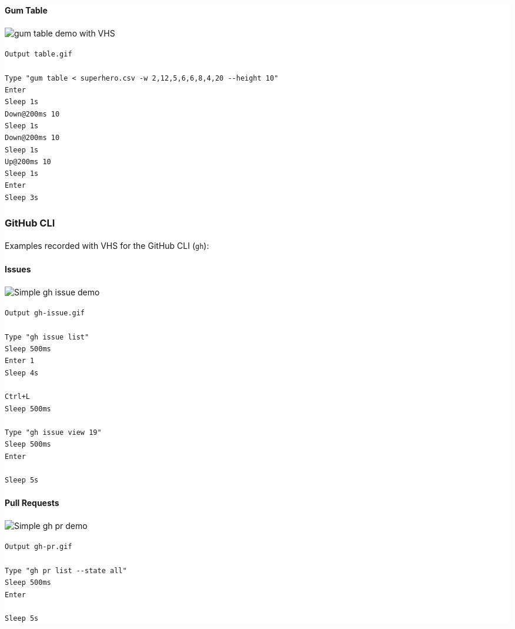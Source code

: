 #### Gum Table

<img alt="gum table demo with VHS" src="./gum/table.gif" width="600" />

```
Output table.gif

Type "gum table < superhero.csv -w 2,12,5,6,6,8,4,20 --height 10"
Enter
Sleep 1s
Down@200ms 10
Sleep 1s
Down@200ms 10
Sleep 1s
Up@200ms 10
Sleep 1s
Enter
Sleep 3s
```

### GitHub CLI

Examples recorded with VHS for the GitHub CLI (`gh`):

#### Issues

<img alt="Simple gh issue demo" src="./gh-cli/gh-issue.gif" width="600" />


```
Output gh-issue.gif

Type "gh issue list"
Sleep 500ms
Enter 1
Sleep 4s

Ctrl+L
Sleep 500ms

Type "gh issue view 19"
Sleep 500ms
Enter

Sleep 5s
```

#### Pull Requests

<img alt="Simple gh pr demo" src="./gh-cli/gh-pr.gif" width="600" />

```
Output gh-pr.gif

Type "gh pr list --state all"
Sleep 500ms
Enter

Sleep 5s
```

